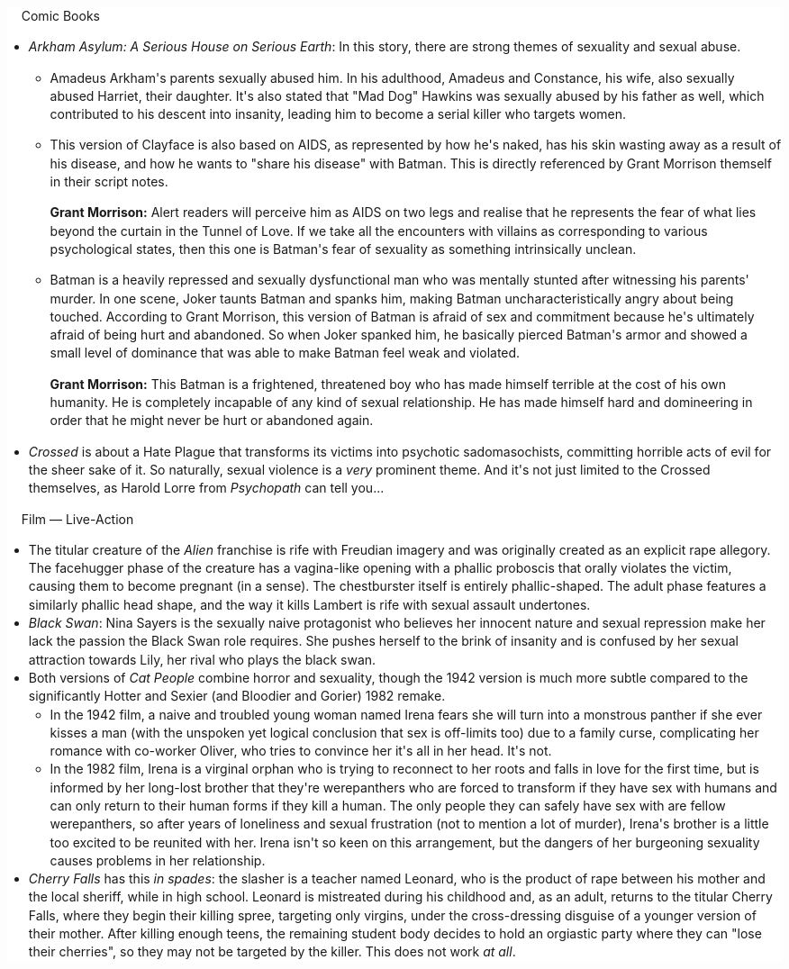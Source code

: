     Comic Books 

-   _Arkham Asylum: A Serious House on Serious Earth_: In this story, there are strong themes of sexuality and sexual abuse.
    -   Amadeus Arkham's parents sexually abused him. In his adulthood, Amadeus and Constance, his wife, also sexually abused Harriet, their daughter. It's also stated that "Mad Dog" Hawkins was sexually abused by his father as well, which contributed to his descent into insanity, leading him to become a serial killer who targets women.
    -   This version of Clayface is also based on AIDS, as represented by how he's naked, has his skin wasting away as a result of his disease, and how he wants to "share his disease" with Batman. This is directly referenced by Grant Morrison themself in their script notes.
        
        **Grant Morrison:** Alert readers will perceive him as AIDS on two legs and realise that he represents the fear of what lies beyond the curtain in the Tunnel of Love. If we take all the encounters with villains as corresponding to various psychological states, then this one is Batman's fear of sexuality as something intrinsically unclean.
        
    -   Batman is a heavily repressed and sexually dysfunctional man who was mentally stunted after witnessing his parents' murder. In one scene, Joker taunts Batman and spanks him, making Batman uncharacteristically angry about being touched. According to Grant Morrison, this version of Batman is afraid of sex and commitment because he's ultimately afraid of being hurt and abandoned. So when Joker spanked him, he basically pierced Batman's armor and showed a small level of dominance that was able to make Batman feel weak and violated.
        
        **Grant Morrison:** This Batman is a frightened, threatened boy who has made himself terrible at the cost of his own humanity. He is completely incapable of any kind of sexual relationship. He has made himself hard and domineering in order that he might never be hurt or abandoned again.
        
-   _Crossed_ is about a Hate Plague that transforms its victims into psychotic sadomasochists, committing horrible acts of evil for the sheer sake of it. So naturally, sexual violence is a _very_ prominent theme. And it's not just limited to the Crossed themselves, as Harold Lorre from _Psychopath_ can tell you...

    Film — Live-Action 

-   The titular creature of the _Alien_ franchise is rife with Freudian imagery and was originally created as an explicit rape allegory. The facehugger phase of the creature has a vagina-like opening with a phallic proboscis that orally violates the victim, causing them to become pregnant (in a sense). The chestburster itself is entirely phallic-shaped. The adult phase features a similarly phallic head shape, and the way it kills Lambert is rife with sexual assault undertones.
-   _Black Swan_: Nina Sayers is the sexually naive protagonist who believes her innocent nature and sexual repression make her lack the passion the Black Swan role requires. She pushes herself to the brink of insanity and is confused by her sexual attraction towards Lily, her rival who plays the black swan.
-   Both versions of _Cat People_ combine horror and sexuality, though the 1942 version is much more subtle compared to the significantly Hotter and Sexier (and Bloodier and Gorier) 1982 remake.
    -   In the 1942 film, a naive and troubled young woman named Irena fears she will turn into a monstrous panther if she ever kisses a man (with the unspoken yet logical conclusion that sex is off-limits too) due to a family curse, complicating her romance with co-worker Oliver, who tries to convince her it's all in her head. It's not.
    -   In the 1982 film, Irena is a virginal orphan who is trying to reconnect to her roots and falls in love for the first time, but is informed by her long-lost brother that they're werepanthers who are forced to transform if they have sex with humans and can only return to their human forms if they kill a human. The only people they can safely have sex with are fellow werepanthers, so after years of loneliness and sexual frustration (not to mention a lot of murder), Irena's brother is a little too excited to be reunited with her. Irena isn't so keen on this arrangement, but the dangers of her burgeoning sexuality causes problems in her relationship.
-   _Cherry Falls_ has this _in spades_: the slasher is a teacher named Leonard, who is the product of rape between his mother and the local sheriff, while in high school. Leonard is mistreated during his childhood and, as an adult, returns to the titular Cherry Falls, where they begin their killing spree, targeting only virgins, under the cross-dressing disguise of a younger version of their mother. After killing enough teens, the remaining student body decides to hold an orgiastic party where they can "lose their cherries", so they may not be targeted by the killer. This does not work _at all_.